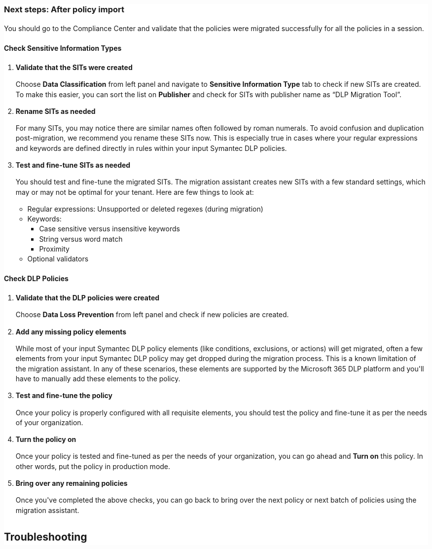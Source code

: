 ### Next steps: After policy import

You should go to the Compliance Center and validate that the policies were migrated successfully for all the policies in a session.

#### Check Sensitive Information Types

1. **Validate that the SITs were created**

    Choose **Data Classification** from left panel and navigate to **Sensitive Information Type** tab to check if new SITs are created. To make this easier, you can sort the list on **Publisher** and check for SITs with publisher name as “DLP Migration Tool”.
2. **Rename SITs as needed**

    For many SITs, you may notice there are similar names often followed by roman numerals. To avoid confusion and duplication post-migration, we recommend you rename these SITs now. This is especially true in cases where your regular expressions and keywords are defined directly in rules within your input Symantec DLP policies.
3. **Test and fine-tune SITs as needed**

    You should test and fine-tune the migrated SITs. The migration assistant creates new SITs with a few standard settings, which may or may not be optimal for your tenant. Here are few things to look at:
     - Regular expressions: Unsupported or deleted regexes (during migration)
     - Keywords:
       -  Case sensitive versus insensitive keywords
       -  String versus word match
       -  Proximity
     - Optional validators

#### Check DLP Policies

1. **Validate that the DLP policies were created**

    Choose **Data Loss Prevention** from left panel and check if new policies are created.
2. **Add any missing policy elements**

    While most of your input Symantec DLP policy elements (like conditions, exclusions, or actions) will get migrated, often a few elements from your input Symantec DLP policy may get dropped during the migration process. This is a known limitation of the migration assistant. In any of these scenarios, these elements are supported by the Microsoft 365 DLP platform and you'll have to manually add these elements to the policy.  
3. **Test and fine-tune the policy**

    Once your policy is properly configured with all requisite elements, you should test the policy and fine-tune it as per the needs of your organization.
4. **Turn the policy on**

    Once your policy is tested and fine-tuned as per the needs of your organization, you can go ahead and **Turn on** this policy. In other words, put the policy in production mode.
5. **Bring over any remaining policies**

    Once you've completed the above checks, you can go back to bring over the next policy or next batch of policies using the migration assistant.

## Troubleshooting
